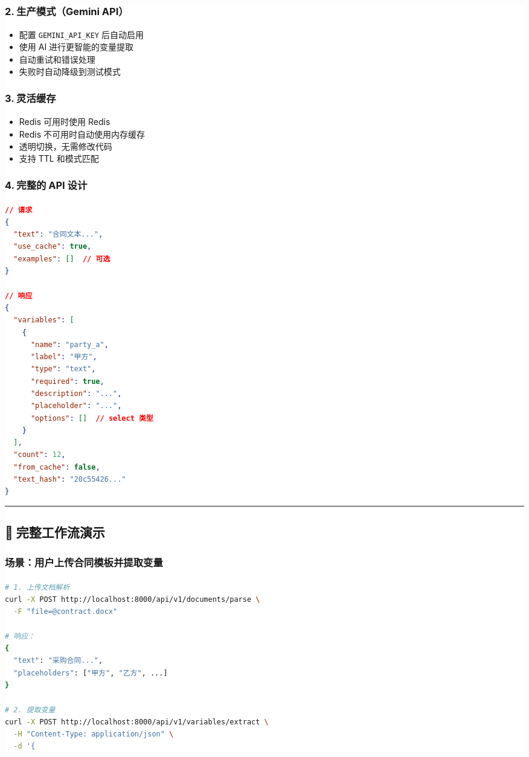 ### 2. 生产模式（Gemini API）

- 配置 `GEMINI_API_KEY` 后自动启用
- 使用 AI 进行更智能的变量提取
- 自动重试和错误处理
- 失败时自动降级到测试模式

### 3. 灵活缓存

- Redis 可用时使用 Redis
- Redis 不可用时自动使用内存缓存
- 透明切换，无需修改代码
- 支持 TTL 和模式匹配

### 4. 完整的 API 设计

```json
// 请求
{
  "text": "合同文本...",
  "use_cache": true,
  "examples": []  // 可选
}

// 响应
{
  "variables": [
    {
      "name": "party_a",
      "label": "甲方",
      "type": "text",
      "required": true,
      "description": "...",
      "placeholder": "...",
      "options": []  // select 类型
    }
  ],
  "count": 12,
  "from_cache": false,
  "text_hash": "20c55426..."
}
```

---

## 🔄 完整工作流演示

### 场景：用户上传合同模板并提取变量

```bash
# 1. 上传文档解析
curl -X POST http://localhost:8000/api/v1/documents/parse \
  -F "file=@contract.docx"

# 响应：
{
  "text": "采购合同...",
  "placeholders": ["甲方", "乙方", ...]
}

# 2. 提取变量
curl -X POST http://localhost:8000/api/v1/variables/extract \
  -H "Content-Type: application/json" \
  -d '{
```